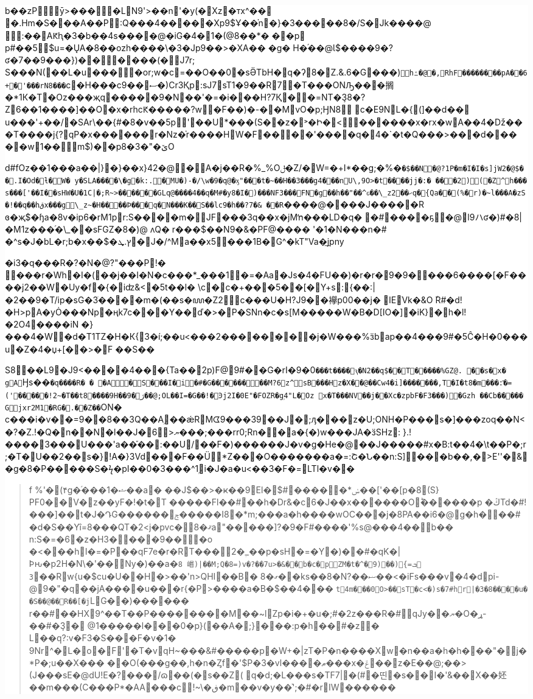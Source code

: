  b��zPӯ>����LN9'>��n'�y(�Xz�тx^�� �.Hm�S���A��P:Q���4�� ���Xp9$Ұ��֗n�}�3� ����8�/S�Jk����@ :��AԞԧ�3�b��4s����@�iG�4�1�(@8��\*�
��p
p#��5$u=�ŲA� 8��ozh����\�3�Jp9��>�XA�� �g�
H�֜  ��@Ɩ$����9�?ʛ�7��9���})������(�J7r;
 S���N(��L�u◠����or;w�c=��O��0�sӚTbH�q�ʔ8�Z.&.6�G���) `hߑ�@�,RhF��������pA��6+�'��� rN8���`c�H���cސ��9�)Cr3Қp:sJ7 sT1�9��R7�T���ONԠ���搁�\*1К�T�Oz���җq�����9�N��'�=�i��� H?7Қ��=NT�Ҙ8�?Z6��1����]��O�x�rhcԞ���� �?w�F� �)�-��MvO�p;ӇN8 c�E9NL�{(]��d�� u���'+��/�SAr\�� {#�8�v��5 p'��U\*�� �(S��z�˃�Ի�<������x�rx�wA��4�ǅ���T����j{?qP�x������r�Nz�֗r����HW �F����'����q�4�`�t�Q���>���d��� ��w1��޴m$)��p8�3�"�ێO
 
 d#fOz��1���a��|}�}��x}42�@�A�j��R�%\_%Oݪ�Z\/�W=�+І\*��g;�%�`�$��N�@?1P�m�I�I�s]jW2� @$��.I�Od�ƚ�W�
y�SLA����\�g�k :.�MU�)-�/\w� 9�q@�ӽ"���t�~��H��3���g4���n U\,9O>�t����jj�:� ���2)(�Z^h���s���['��I��sHW�U�1C|�;R~>������GLq@����4��q�M#�y8�I�)���NF3���FN�g��h��"��^ԍ��\_z2��ހq�{Qa��(%�r)�~l��� A�zS�!��q��hقx���g\_z~�H����Þ���q�N���K��S��lc9�h��?7�&
��R`����@����J�����R
ɞ�җ$�ɧa�8v�ip6�rM1p r:S����m�JF���3q��x�jMŉ���LD�q�
 �#����ҕ�@l9ハʛ�)#�8|�M1z���֝�\_��sFGZ�8�)@
ʌQ�
r���$� �N9�&�PF@����
'�1�N���n�# �^s�J�bL�r;b�x��$�ץ.ܜ�J�/^Ma��x5���1B�G^�kT"Va�͟jpny
 
 �i3�q���R�?�N�@?"���P!� ���r�Wh�I�(��j��I�N�c���\*\_���1�=�Aa�Js�4�FU��)�r�r�9�9����6����[�F����j2��W�Uy�f�{�iʣ&<�5t��l� \c�c�+���5��[�Y+s:{��:|�2��9�T/ip�sG�3ֺ����m�(��s�꧙�Z2c���U�H?J 9��襷p00 ��j� IEֺVk�&O ٘R#�d! �H>pA�yȮ���Np�ңk7c���Y��ď�>�P�SNn�c�s[M�����W�B�D[ IO�]�iK}�h�l!�2O4����iN
�}���4�W�d�T1TZ�H�К{3�í;��u<���׃�����2���j�W���%ӟbap��4���9#�5Ĉ�H�0���u�Z�4�џ+[��>�F ��S��
 
 S׭8��L9�J9<����4���{Ta��2p)F@9#��G�rI�9�0`���t����ԇ�N2��q$��T�� ���%GZ@.  ��s�x�gA`Ӈ s��`�q����R� � �A҆�S���I� i�#�G��������M?6z^sB���Hz�X��@��Cw4�i]�������,T�I�t8�m���:҃�=('�����!2~�T��t8�ٓ���9H��ژ�9��@;OL��I=�G��!�Ͽj2I�0E"�FOZR�gۭ4"L�Oz x�T���NV��j��Xc�zpbF �F3���)�Gzh ��Cb�����Gjxr2M1�RG�.��Z��`ON� c���i�v��=9��8��3Q��Aۭ��ǽRMᗧ9���׵39��J�;ԓ���޽z�U;ONH�P���s�]���zoq��N<�?�Z.!�Q�׊n��N�l��J�6>ޔ���;���rr0;Rn��a�{�)w���JA�ӟSHz:
}.!����3�� �U���'a��֡��:��U/��F�)������J�v�g�He�@��J�����#x�B:t��4�\t��P�;r;�T�U��2��s�}!A�}3Vd ���F��Ü\*Z���O�������a�=:Շ�Ն��n:S]���b��,�>E''�&�g�8�P�����S�ϟ�pI��0�3���^1ۭi�J�a�u<��3�F�=LTl�v� �
>f
%'�(۴g�֜���1�ޝ��a�
��J$��>�ҝ��9El�$#���� �\*ݭ��['��[p� 8(S}
PF0��V�z��yF�!�t�T
�����Fl��#��h�Dr&�c6�J��x������Oؕ������p �ڭTd�#!���]��t�J�ԴG������ݮ�����I8�\*m;���a�һ����wOC���j�8PA��i6�@g�h���#�d�S��Yî=8���QT�2<j�pvc�8�ޤa"����� ]?�9�F#����'%s@���4��b�� n:S�=�6�z�H3����9���o �<���hI�=�P��qF7e�r�RT���2�ؚ\_��p�sH�=�Ү�)��#�qK�|Þԋ�p2H�N\�'��Ny�)��a�`8 㟭)|��M;Q�8=)v�?��7u>�&� �b� c�pZM�tܒ=}(��(9�^�3`��Rw{u�$c u�U��H�>��'n>QHI��B� 8�ގ��ks��8�N?��ޟ��< �iFs���v�4�dpi-@9�"�q��jA����u���r{�P>����a�B�$��4��� `t4m��� 0O>�� sT�c<�)s�7#hr|� 3�8����u��S��@��R��[�j`LG��)������
r��#��HX9^��T��P��������M��~lZp�i�+�u�;#�2z���R�#qJy��ޔ�O�ړ-��#�Ҙ�
@1�����l���0�p}(��A�;}���:p�h��#�z�
L��ԛ?: v�F3�S���F�v�1�
9Nr^�L�o�F'�T�vqH~���&#�����p�W +�|zT�P�n����Xw�n��a�h�h���"�j�\*P�;u��X���
��O(���g��,h�n�Ȥf�'$P�3�vl����ޠ���x�ݝ��z�E��@;��>(J���sE�@dU!E�?���/ɷ��(�s��Z( q�d;�L���s�TF7|�(#�띤�s��I�'&��X��㚰��m���(C���P\*�AA���c!~\�ڧ�m��v�y��'҅;�#�rIW������
 